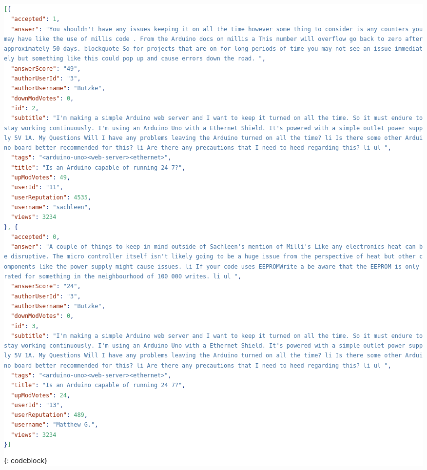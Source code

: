 ```json
[{
  "accepted": 1,
  "answer": "You shouldn't have any issues keeping it on all the time however some thing to consider is any counters you may have like the use of millis code . From the Arduino docs on millis a This number will overflow go back to zero after approximately 50 days. blockquote So for projects that are on for long periods of time you may not see an issue immediately but something like this could pop up and cause errors down the road. ",
  "answerScore": "49",
  "authorUserId": "3",
  "authorUsername": "Butzke",
  "downModVotes": 0,
  "id": 2,
  "subtitle": "I'm making a simple Arduino web server and I want to keep it turned on all the time. So it must endure to stay working continuously. I'm using an Arduino Uno with a Ethernet Shield. It's powered with a simple outlet power supply 5V 1A. My Questions Will I have any problems leaving the Arduino turned on all the time? li Is there some other Arduino board better recommended for this? li Are there any precautions that I need to heed regarding this? li ul ",
  "tags": "<arduino-uno><web-server><ethernet>",
  "title": "Is an Arduino capable of running 24 7?",
  "upModVotes": 49,
  "userId": "11",
  "userReputation": 4535,
  "username": "sachleen",
  "views": 3234
}, {
  "accepted": 0,
  "answer": "A couple of things to keep in mind outside of Sachleen's mention of Milli's Like any electronics heat can be disruptive. The micro controller itself isn't likely going to be a huge issue from the perspective of heat but other components like the power supply might cause issues. li If your code uses EEPROMWrite a be aware that the EEPROM is only rated for something in the neighbourhood of 100 000 writes. li ul ",
  "answerScore": "24",
  "authorUserId": "3",
  "authorUsername": "Butzke",
  "downModVotes": 0,
  "id": 3,
  "subtitle": "I'm making a simple Arduino web server and I want to keep it turned on all the time. So it must endure to stay working continuously. I'm using an Arduino Uno with a Ethernet Shield. It's powered with a simple outlet power supply 5V 1A. My Questions Will I have any problems leaving the Arduino turned on all the time? li Is there some other Arduino board better recommended for this? li Are there any precautions that I need to heed regarding this? li ul ",
  "tags": "<arduino-uno><web-server><ethernet>",
  "title": "Is an Arduino capable of running 24 7?",
  "upModVotes": 24,
  "userId": "13",
  "userReputation": 489,
  "username": "Matthew G.",
  "views": 3234
}]
```
{: codeblock}
